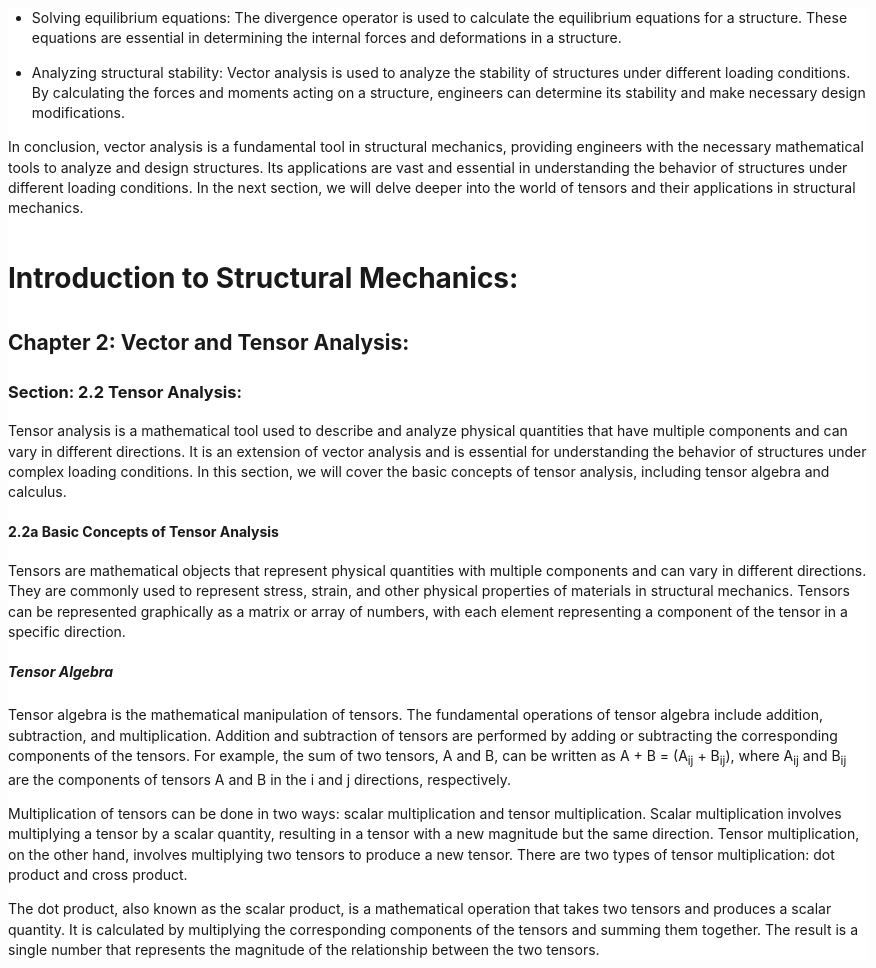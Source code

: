 - Solving equilibrium equations: The divergence operator is used to calculate the equilibrium equations for a structure. These equations are essential in determining the internal forces and deformations in a structure.

- Analyzing structural stability: Vector analysis is used to analyze the stability of structures under different loading conditions. By calculating the forces and moments acting on a structure, engineers can determine its stability and make necessary design modifications.

In conclusion, vector analysis is a fundamental tool in structural mechanics, providing engineers with the necessary mathematical tools to analyze and design structures. Its applications are vast and essential in understanding the behavior of structures under different loading conditions. In the next section, we will delve deeper into the world of tensors and their applications in structural mechanics.


# Introduction to Structural Mechanics:

## Chapter 2: Vector and Tensor Analysis:

### Section: 2.2 Tensor Analysis:

Tensor analysis is a mathematical tool used to describe and analyze physical quantities that have multiple components and can vary in different directions. It is an extension of vector analysis and is essential for understanding the behavior of structures under complex loading conditions. In this section, we will cover the basic concepts of tensor analysis, including tensor algebra and calculus.

#### 2.2a Basic Concepts of Tensor Analysis

Tensors are mathematical objects that represent physical quantities with multiple components and can vary in different directions. They are commonly used to represent stress, strain, and other physical properties of materials in structural mechanics. Tensors can be represented graphically as a matrix or array of numbers, with each element representing a component of the tensor in a specific direction.

##### Tensor Algebra

Tensor algebra is the mathematical manipulation of tensors. The fundamental operations of tensor algebra include addition, subtraction, and multiplication. Addition and subtraction of tensors are performed by adding or subtracting the corresponding components of the tensors. For example, the sum of two tensors, A and B, can be written as A + B = (A<sub>ij</sub> + B<sub>ij</sub>), where A<sub>ij</sub> and B<sub>ij</sub> are the components of tensors A and B in the i and j directions, respectively.

Multiplication of tensors can be done in two ways: scalar multiplication and tensor multiplication. Scalar multiplication involves multiplying a tensor by a scalar quantity, resulting in a tensor with a new magnitude but the same direction. Tensor multiplication, on the other hand, involves multiplying two tensors to produce a new tensor. There are two types of tensor multiplication: dot product and cross product.

The dot product, also known as the scalar product, is a mathematical operation that takes two tensors and produces a scalar quantity. It is calculated by multiplying the corresponding components of the tensors and summing them together. The result is a single number that represents the magnitude of the relationship between the two tensors.
